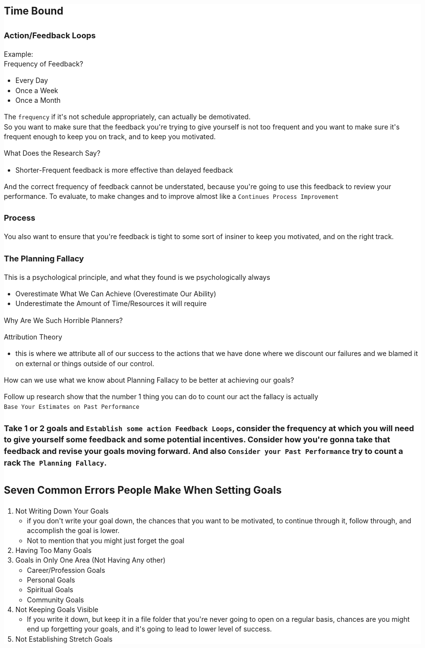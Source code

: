 
## Time Bound

### Action/Feedback Loops
Example:  
Frequency of Feedback?
- Every Day
- Once a Week
- Once a Month

The `frequency` if it's not schedule appropriately, can actually be demotivated.  
So you want to make sure that the feedback you're trying to give yourself is not too frequent and you want to make sure it's frequent enough to keep you on track, and to keep you motivated.

What Does the Research Say?
- Shorter-Frequent feedback is more effective than delayed feedback

And the correct frequency of feedback cannot be understated, because you're going to use this feedback to review your performance. To evaluate, to make changes and to improve almost like a `Continues Process Improvement`

### Process
You also want to ensure that you're feedback is tight to some sort of insiner to keep you motivated, and on the right track.

### The Planning Fallacy
This is a psychological principle, and what they found is we psychologically always
- Overestimate What We Can Achieve (Overestimate Our Ability)
- Underestimate the Amount of Time/Resources it will require

Why Are We Such Horrible Planners?

Attribution Theory
- this is where we attribute all of our success to the actions that we have done where we discount our failures and we blamed it on external or things outside of our control.

How can we use what we know about Planning Fallacy to be better at achieving our goals?

Follow up research show that the number 1 thing you can do to count our act the fallacy is actually  
`Base Your Estimates on Past Performance`

### Take 1 or 2 goals and   `Establish some action Feedback Loops`, consider the frequency at which you will need to give yourself some feedback and some potential incentives. Consider how you're gonna take that feedback and revise your goals moving forward. And also `Consider your Past Performance` try to count a rack `The Planning Fallacy`.


## Seven Common Errors People Make When Setting Goals
1. Not Writing Down Your Goals
   - if you don't write your goal down, the chances that you want to be motivated, to continue through it, follow through, and accomplish the goal is lower.
   - Not to mention that you might just forget the goal
2. Having Too Many Goals
3. Goals in Only One Area (Not Having Any other)
   - Career/Profession Goals
   - Personal Goals
   - Spiritual Goals
   - Community Goals
4. Not Keeping Goals Visible
   - If you write it down, but keep it in a file folder that you're never going to open on a regular basis, chances are you might end up forgetting your goals, and it's going to lead to lower level of success.
5. Not Establishing Stretch Goals